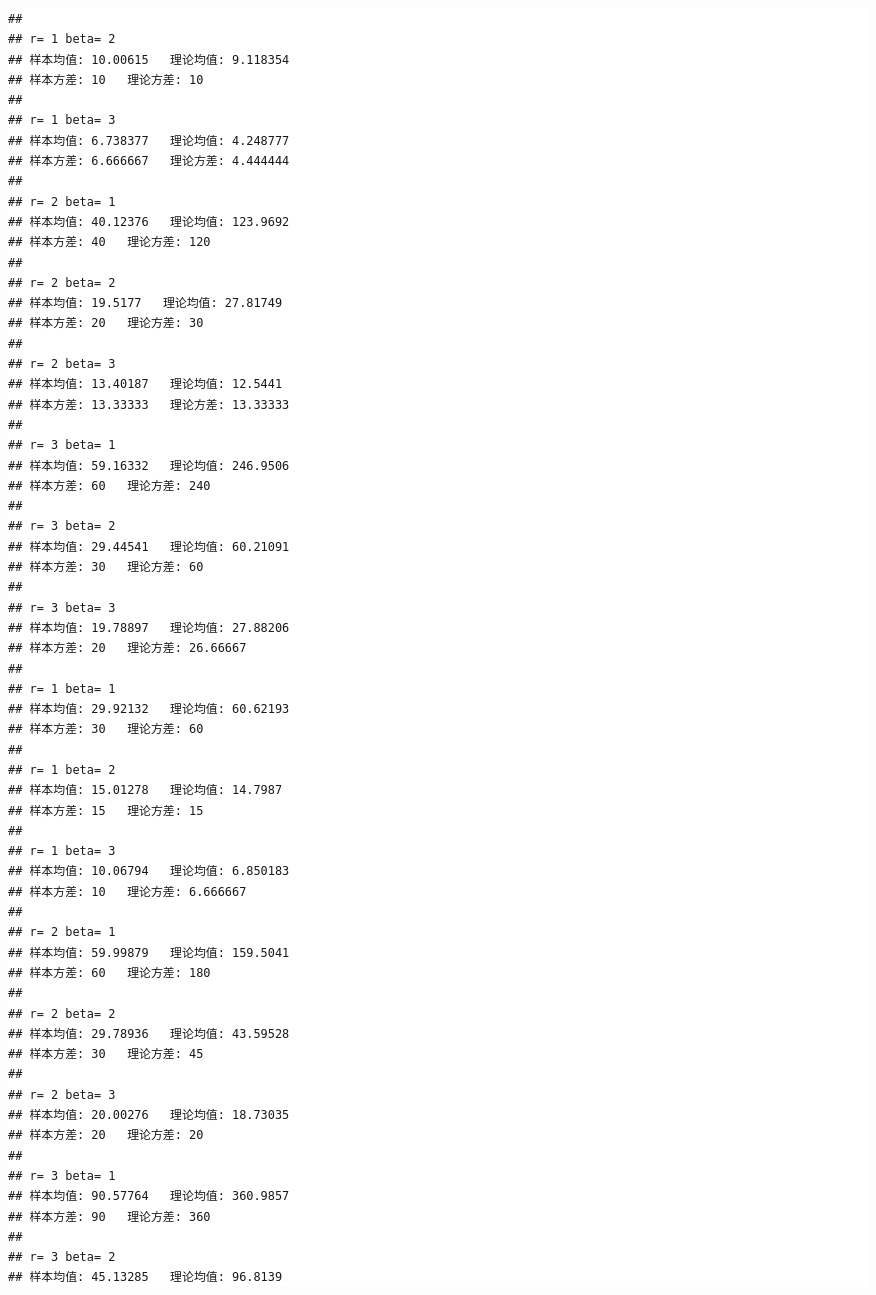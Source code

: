 ```
## 
## r= 1 beta= 2 
## 样本均值: 10.00615   理论均值: 9.118354 
## 样本方差: 10   理论方差: 10 
## 
## r= 1 beta= 3 
## 样本均值: 6.738377   理论均值: 4.248777 
## 样本方差: 6.666667   理论方差: 4.444444 
## 
## r= 2 beta= 1 
## 样本均值: 40.12376   理论均值: 123.9692 
## 样本方差: 40   理论方差: 120 
## 
## r= 2 beta= 2 
## 样本均值: 19.5177   理论均值: 27.81749 
## 样本方差: 20   理论方差: 30 
## 
## r= 2 beta= 3 
## 样本均值: 13.40187   理论均值: 12.5441 
## 样本方差: 13.33333   理论方差: 13.33333 
## 
## r= 3 beta= 1 
## 样本均值: 59.16332   理论均值: 246.9506 
## 样本方差: 60   理论方差: 240 
## 
## r= 3 beta= 2 
## 样本均值: 29.44541   理论均值: 60.21091 
## 样本方差: 30   理论方差: 60 
## 
## r= 3 beta= 3 
## 样本均值: 19.78897   理论均值: 27.88206 
## 样本方差: 20   理论方差: 26.66667 
## 
## r= 1 beta= 1 
## 样本均值: 29.92132   理论均值: 60.62193 
## 样本方差: 30   理论方差: 60 
## 
## r= 1 beta= 2 
## 样本均值: 15.01278   理论均值: 14.7987 
## 样本方差: 15   理论方差: 15 
## 
## r= 1 beta= 3 
## 样本均值: 10.06794   理论均值: 6.850183 
## 样本方差: 10   理论方差: 6.666667 
## 
## r= 2 beta= 1 
## 样本均值: 59.99879   理论均值: 159.5041 
## 样本方差: 60   理论方差: 180 
## 
## r= 2 beta= 2 
## 样本均值: 29.78936   理论均值: 43.59528 
## 样本方差: 30   理论方差: 45 
## 
## r= 2 beta= 3 
## 样本均值: 20.00276   理论均值: 18.73035 
## 样本方差: 20   理论方差: 20 
## 
## r= 3 beta= 1 
## 样本均值: 90.57764   理论均值: 360.9857 
## 样本方差: 90   理论方差: 360 
## 
## r= 3 beta= 2 
## 样本均值: 45.13285   理论均值: 96.8139 
```